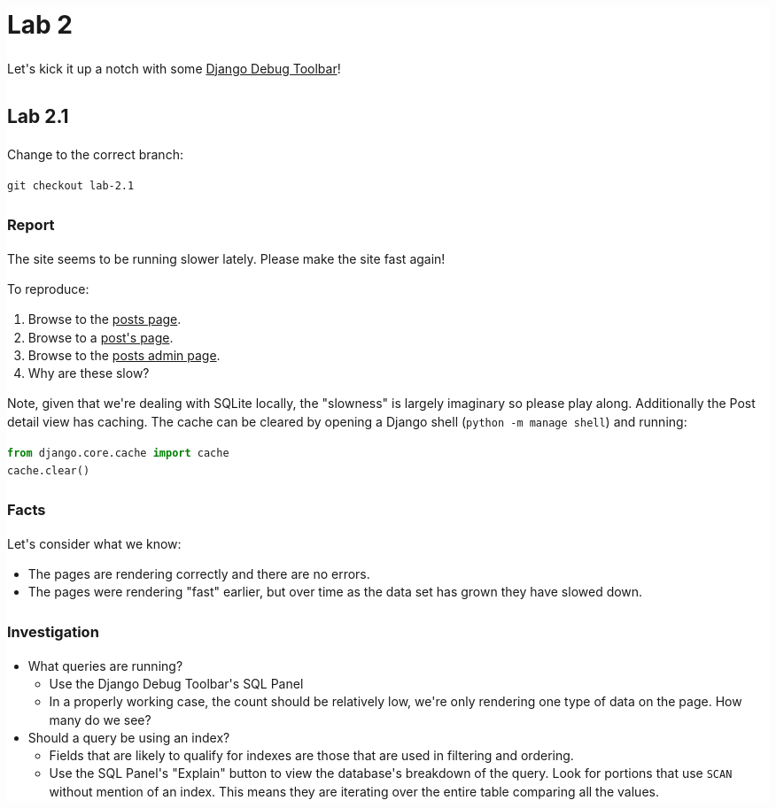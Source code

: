 
# Lab 2

Let's kick it up a notch with some [Django Debug Toolbar](https://github.com/jazzband/django-debug-toolbar/)!

## Lab 2.1

Change to the correct branch:

```shell
git checkout lab-2.1
```

### Report

The site seems to be running slower lately. Please make the site fast again!

To reproduce:
1. Browse to the [posts page](http://127.0.0.1:8000/p/).
1. Browse to a [post's page](http://127.0.0.1:8000/p/skill-fight-girl-north-production-thus-a-58113/).
1. Browse to the [posts admin page](http://127.0.0.1:8000/admin/newsletter/post/).
1. Why are these slow?

Note, given that we're dealing with SQLite locally, the "slowness" is largely
imaginary so please play along. Additionally the Post detail view has caching.
The cache can be cleared by opening a Django shell (``python -m manage shell``)
and running:

```python
from django.core.cache import cache
cache.clear()
```

### Facts

Let's consider what we know:

- The pages are rendering correctly and there are no errors.
- The pages were rendering "fast" earlier, but over time as the data set has grown
  they have slowed down.


### Investigation

- What queries are running?
  - Use the Django Debug Toolbar's SQL Panel
  - In a properly working case, the count should be relatively low, we're only rendering
    one type of data on the page. How many do we see?
- Should a query be using an index?
  - Fields that are likely to qualify for indexes are those that are used in
    filtering and ordering.
  - Use the SQL Panel's "Explain" button to view the database's breakdown
    of the query. Look for portions that use ``SCAN`` without mention of an
    index. This means they are iterating over the entire table comparing all
    the values.
